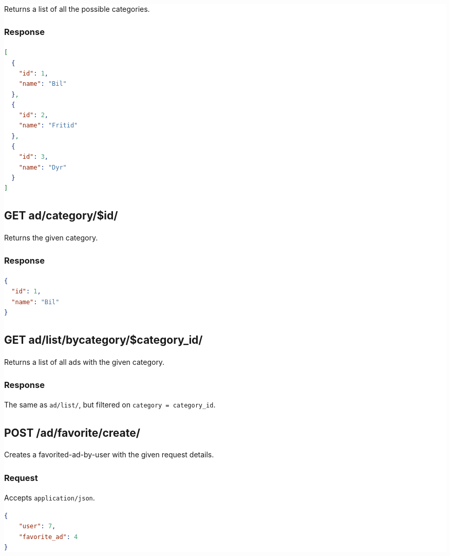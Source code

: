Returns a list of all the possible categories.

### Response

```json
[
  {
    "id": 1,
    "name": "Bil"
  },
  {
    "id": 2,
    "name": "Fritid"
  },
  {
    "id": 3,
    "name": "Dyr"
  }
]
```

## GET ad/category/$id/

Returns the given category.

### Response

```json
{
  "id": 1,
  "name": "Bil"
}
```
## GET ad/list/bycategory/$category_id/

Returns a list of all ads with the given category.

### Response

The same as `ad/list/`, but filtered on `category = category_id`.

## POST /ad/favorite/create/

Creates a favorited-ad-by-user with the given request details.

### Request

Accepts `application/json`.

```json
{
    "user": 7,
    "favorite_ad": 4
}
```
